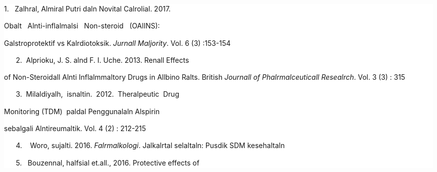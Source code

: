 <p><span class="font4">1. &nbsp;&nbsp;Za</span><span class="font0">l</span><span class="font4">hra</span><span class="font0">l</span><span class="font4">, A</span><span class="font0">l</span><span class="font4">mira</span><span class="font0">l </span><span class="font4">Putri da</span><span class="font0">l</span><span class="font4">n Novita</span><span class="font0">l </span><span class="font4">Ca</span><span class="font0">l</span><span class="font4">rolia</span><span class="font0">l</span><span class="font4">. 2017.</span></p></li></ul>
<p><span class="font4">Oba</span><span class="font0">l</span><span class="font4">t &nbsp;&nbsp;A</span><span class="font0">l</span><span class="font4">nti-infla</span><span class="font0">l</span><span class="font4">ma</span><span class="font0">l</span><span class="font4">si &nbsp;&nbsp;Non-steroid &nbsp;&nbsp;(OA</span><span class="font0">l</span><span class="font4">INS):</span></p>
<p><span class="font4">Ga</span><span class="font0">l</span><span class="font4">stroprotektif vs Ka</span><span class="font0">l</span><span class="font4">rdiotoksik. </span><span class="font4" style="font-style:italic;">Jurna</span><span class="font0" style="font-style:italic;">l</span><span class="font4" style="font-style:italic;">l Ma</span><span class="font0" style="font-style:italic;">l</span><span class="font4" style="font-style:italic;">jority</span><span class="font4">. Vol. 6 (3) :153-154</span></p>
<ul style="list-style:none;"><li>
<p><span class="font4">2. &nbsp;A</span><span class="font0">l</span><span class="font4">prioku, J. S. a</span><span class="font0">l</span><span class="font4">nd F. I. Uche. 2013. Rena</span><span class="font0">l</span><span class="font4">l Effects</span></p></li></ul>
<p><span class="font4">of Non-Steroida</span><span class="font0">l</span><span class="font4">l A</span><span class="font0">l</span><span class="font4">nti Infla</span><span class="font0">l</span><span class="font4">mma</span><span class="font0">l</span><span class="font4">tory Drugs in A</span><span class="font0">l</span><span class="font4">lbino Ra</span><span class="font0">l</span><span class="font4">ts. British </span><span class="font4" style="font-style:italic;">Journa</span><span class="font0" style="font-style:italic;">l</span><span class="font4" style="font-style:italic;">l of Pha</span><span class="font0" style="font-style:italic;">l</span><span class="font4" style="font-style:italic;">rma</span><span class="font0" style="font-style:italic;">l</span><span class="font4" style="font-style:italic;">ceutica</span><span class="font0" style="font-style:italic;">l</span><span class="font4" style="font-style:italic;">l Resea</span><span class="font0" style="font-style:italic;">l</span><span class="font4" style="font-style:italic;">rch</span><span class="font4">. Vol. 3 (3) : 315</span></p>
<ul style="list-style:none;"><li>
<p><span class="font4">3. &nbsp;Mila</span><span class="font0">l</span><span class="font4">diya</span><span class="font0">l</span><span class="font4">h, &nbsp;isna</span><span class="font0">l</span><span class="font4">tin. &nbsp;2012. &nbsp;Thera</span><span class="font0">l</span><span class="font4">peutic &nbsp;Drug</span></p></li></ul>
<p><span class="font4">Monitoring (TDM) &nbsp;pa</span><span class="font0">l</span><span class="font4">da</span><span class="font0">l </span><span class="font4">Pengguna</span><span class="font0">l</span><span class="font4">a</span><span class="font0">l</span><span class="font4">n A</span><span class="font0">l</span><span class="font4">spirin</span></p>
<p><span class="font4">seba</span><span class="font0">l</span><span class="font4">ga</span><span class="font0">l</span><span class="font4">i A</span><span class="font0">l</span><span class="font4">ntireuma</span><span class="font0">l</span><span class="font4">tik. Vol. 4 (2) : 212-215</span></p>
<ul style="list-style:none;"><li>
<p><span class="font4">4. &nbsp;&nbsp;&nbsp;Woro, suja</span><span class="font0">l</span><span class="font4">ti. 2016. </span><span class="font4" style="font-style:italic;">Fa</span><span class="font0" style="font-style:italic;">l</span><span class="font4" style="font-style:italic;">rma</span><span class="font0" style="font-style:italic;">l</span><span class="font4" style="font-style:italic;">kologi</span><span class="font4">. Ja</span><span class="font0">l</span><span class="font4">ka</span><span class="font0">l</span><span class="font4">rta</span><span class="font0">l </span><span class="font4">sela</span><span class="font0">l</span><span class="font4">ta</span><span class="font0">l</span><span class="font4">n: Pusdik SDM keseha</span><span class="font0">l</span><span class="font4">ta</span><span class="font0">l</span><span class="font4">n</span></p></li>
<li>
<p><span class="font4">5. &nbsp;&nbsp;Bouzenna</span><span class="font0">l</span><span class="font4">, ha</span><span class="font0">l</span><span class="font4">fsia</span><span class="font0">l </span><span class="font4">et.a</span><span class="font0">l</span><span class="font4">l., 2016. Protective effects of</span></p></li></ul>